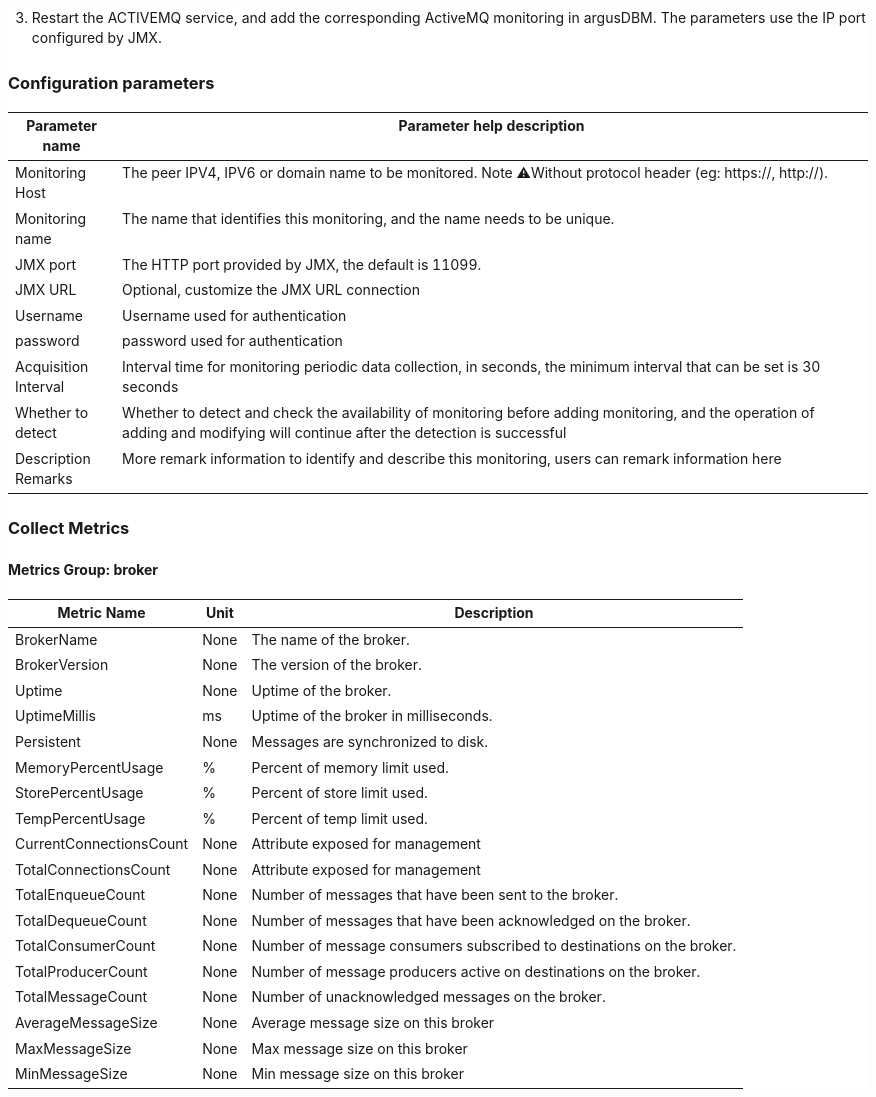 3. Restart the ACTIVEMQ service, and add the corresponding ActiveMQ monitoring in argusDBM. The parameters use the IP port configured by JMX.

### Configuration parameters

| Parameter name       | Parameter help description                                                                                                                                                     |
|----------------------|--------------------------------------------------------------------------------------------------------------------------------------------------------------------------------|
| Monitoring Host      | The peer IPV4, IPV6 or domain name to be monitored. Note ⚠️Without protocol header (eg: https://, http://).                                                                    |
| Monitoring name      | The name that identifies this monitoring, and the name needs to be unique.                                                                                                     |
| JMX port             | The HTTP port provided by JMX, the default is 11099.                                                                                                                           |
| JMX URL              | Optional, customize the JMX URL connection                                                                                                                                     |
| Username             | Username used for authentication                                                                                                                                               |
| password             | password used for authentication                                                                                                                                               |
| Acquisition Interval | Interval time for monitoring periodic data collection, in seconds, the minimum interval that can be set is 30 seconds                                                          |
| Whether to detect    | Whether to detect and check the availability of monitoring before adding monitoring, and the operation of adding and modifying will continue after the detection is successful |
| Description Remarks  | More remark information to identify and describe this monitoring, users can remark information here                                                                            |

### Collect Metrics   

#### Metrics Group: broker

| Metric Name             | Unit | Description                                                           |
|-------------------------|------|-----------------------------------------------------------------------|
| BrokerName              | None    | The name of the broker.                                               |
| BrokerVersion           | None    | The version of the broker.                                            |
| Uptime                  | None    | Uptime of the broker.                                                 |
| UptimeMillis            | ms   | Uptime of the broker in milliseconds.                                 |
| Persistent              | None    | Messages are synchronized to disk.                                    |
| MemoryPercentUsage      | %    | Percent of memory limit used.                                         |
| StorePercentUsage       | %    | Percent of store limit used.                                          |
| TempPercentUsage        | %    | Percent of temp limit used.                                           |
| CurrentConnectionsCount | None    | Attribute exposed for management                                      |
| TotalConnectionsCount   | None    | Attribute exposed for management                                      |
| TotalEnqueueCount       | None    | Number of messages that have been sent to the broker.                 |
| TotalDequeueCount       | None    | Number of messages that have been acknowledged on the broker.         |
| TotalConsumerCount      | None    | Number of message consumers subscribed to destinations on the broker. |
| TotalProducerCount      | None    | Number of message producers active on destinations on the broker.     |
| TotalMessageCount       | None    | Number of unacknowledged messages on the broker.                      |
| AverageMessageSize      | None    | Average message size on this broker                                   |
| MaxMessageSize          | None    | Max message size on this broker                                       |
| MinMessageSize          | None    | Min message size on this broker                                       |

